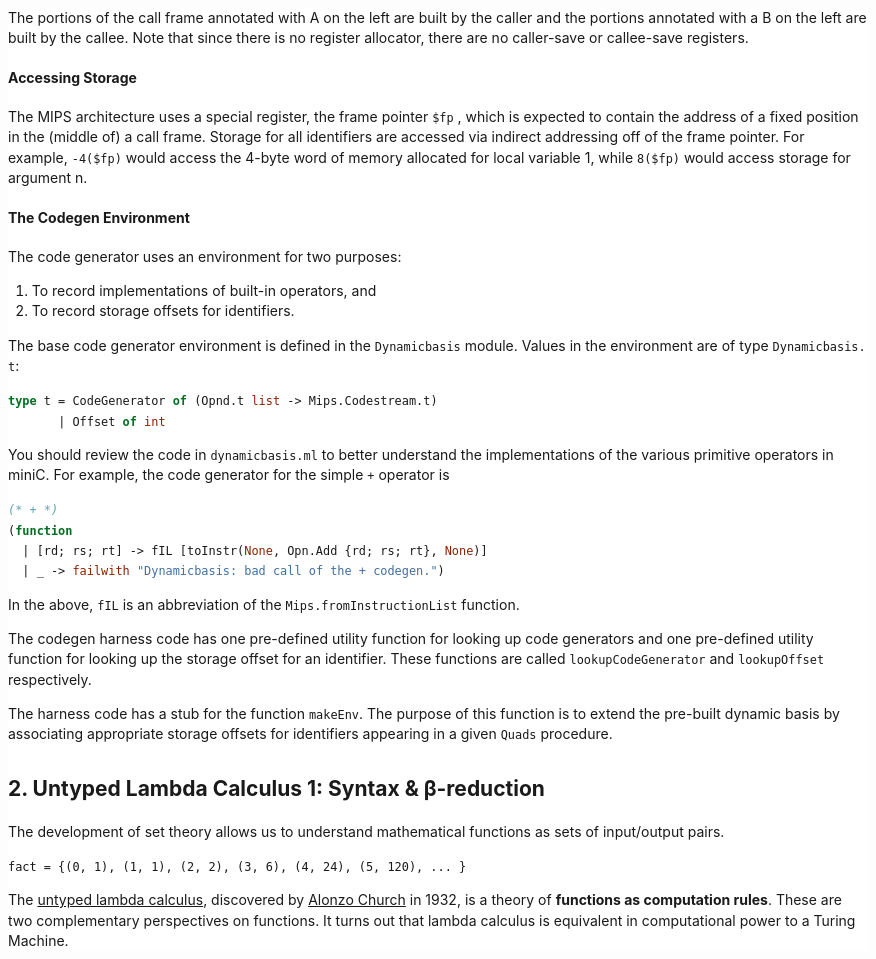 The portions of the call frame annotated with A on the left are built by the caller and the portions annotated with a B on the left are built by the callee. Note that since there is no register allocator, there are no caller-save or callee-save registers.

#### Accessing Storage

The MIPS architecture uses a special register, the frame pointer `$fp` , which is expected to contain the address of a fixed position in the (middle of) a call frame. Storage for all identifiers are accessed via indirect addressing off of the frame pointer. For example, `-4($fp)` would access the 4-byte word of memory allocated for local variable 1, while `8($fp)` would access storage for argument n.

#### The Codegen Environment

The code generator uses an environment for two purposes:

1. To record implementations of built-in operators, and
2. To record storage offsets for identifiers.

The base code generator environment is defined in the `Dynamicbasis` module. Values in the environment are of type `Dynamicbasis.t`:

```ocaml
type t = CodeGenerator of (Opnd.t list -> Mips.Codestream.t)
       | Offset of int
```

You should review the code in `dynamicbasis.ml` to better understand the implementations of the various primitive operators in miniC. For example, the code generator for the simple `+` operator is

```ocaml
(* + *)
(function
  | [rd; rs; rt] -> fIL [toInstr(None, Opn.Add {rd; rs; rt}, None)]
  | _ -> failwith "Dynamicbasis: bad call of the + codegen.")
```

In the above, `fIL` is an abbreviation of the `Mips.fromInstructionList` function.

The codegen harness code has one pre-defined utility function for looking up code generators and one pre-defined utility function for looking up the storage offset for an identifier. These functions are called `lookupCodeGenerator` and `lookupOffset` respectively.

The harness code has a stub for the function `makeEnv`. The purpose of this function is to extend the pre-built dynamic basis by associating appropriate storage offsets for identifiers appearing in a given `Quads` procedure.

## 2. Untyped Lambda Calculus 1: Syntax & β-reduction

The development of set theory allows us to understand mathematical functions as sets of input/output pairs. 

```
fact = {(0, 1), (1, 1), (2, 2), (3, 6), (4, 24), (5, 120), ... }
```

The [untyped lambda calculus](<https://en.wikipedia.org/wiki/Lambda_calculus>), discovered by [Alonzo Church](<https://en.wikipedia.org/wiki/Alonzo_Church>) in 1932, is a theory of **functions as computation rules**. These are two complementary perspectives on functions. It turns out that lambda calculus is equivalent in computational power to a Turing Machine.
